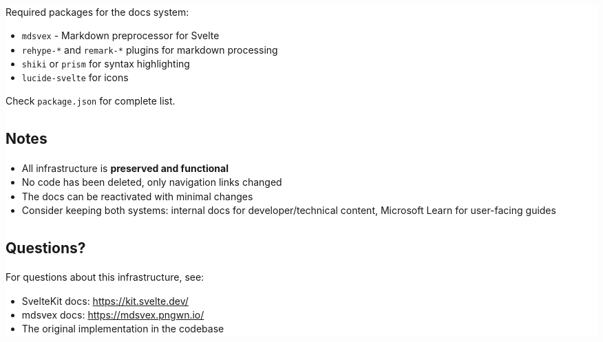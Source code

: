 Required packages for the docs system:

- `mdsvex` - Markdown preprocessor for Svelte
- `rehype-*` and `remark-*` plugins for markdown processing
- `shiki` or `prism` for syntax highlighting
- `lucide-svelte` for icons

Check `package.json` for complete list.

## Notes

- All infrastructure is **preserved and functional**
- No code has been deleted, only navigation links changed
- The docs can be reactivated with minimal changes
- Consider keeping both systems: internal docs for developer/technical content, Microsoft Learn for user-facing guides

## Questions?

For questions about this infrastructure, see:

- SvelteKit docs: https://kit.svelte.dev/
- mdsvex docs: https://mdsvex.pngwn.io/
- The original implementation in the codebase
